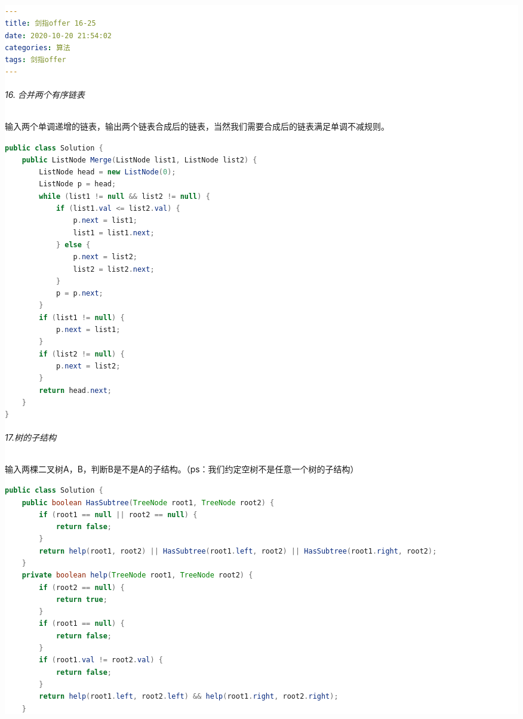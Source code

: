 ```yaml
---
title: 剑指offer 16-25
date: 2020-10-20 21:54:02
categories: 算法
tags: 剑指offer
---
```


###### 16.  合并两个有序链表

​	输入两个单调递增的链表，输出两个链表合成后的链表，当然我们需要合成后的链表满足单调不减规则。

```java
public class Solution {
    public ListNode Merge(ListNode list1, ListNode list2) {
        ListNode head = new ListNode(0);
        ListNode p = head;
        while (list1 != null && list2 != null) {
            if (list1.val <= list2.val) {
                p.next = list1;
                list1 = list1.next;
            } else {
                p.next = list2;
                list2 = list2.next;
            }
            p = p.next;
        }
        if (list1 != null) {
            p.next = list1;
        }
        if (list2 != null) {
            p.next = list2;
        }
        return head.next;
    }
}

```



###### 17.树的子结构

​	输入两棵二叉树A，B，判断B是不是A的子结构。（ps：我们约定空树不是任意一个树的子结构）

```java
public class Solution {
    public boolean HasSubtree(TreeNode root1, TreeNode root2) {
        if (root1 == null || root2 == null) {
            return false;
        }
        return help(root1, root2) || HasSubtree(root1.left, root2) || HasSubtree(root1.right, root2);
    }
    private boolean help(TreeNode root1, TreeNode root2) {
        if (root2 == null) {
            return true;
        }
        if (root1 == null) {
            return false;
        }
        if (root1.val != root2.val) {
            return false;
        }
        return help(root1.left, root2.left) && help(root1.right, root2.right);
    }
```